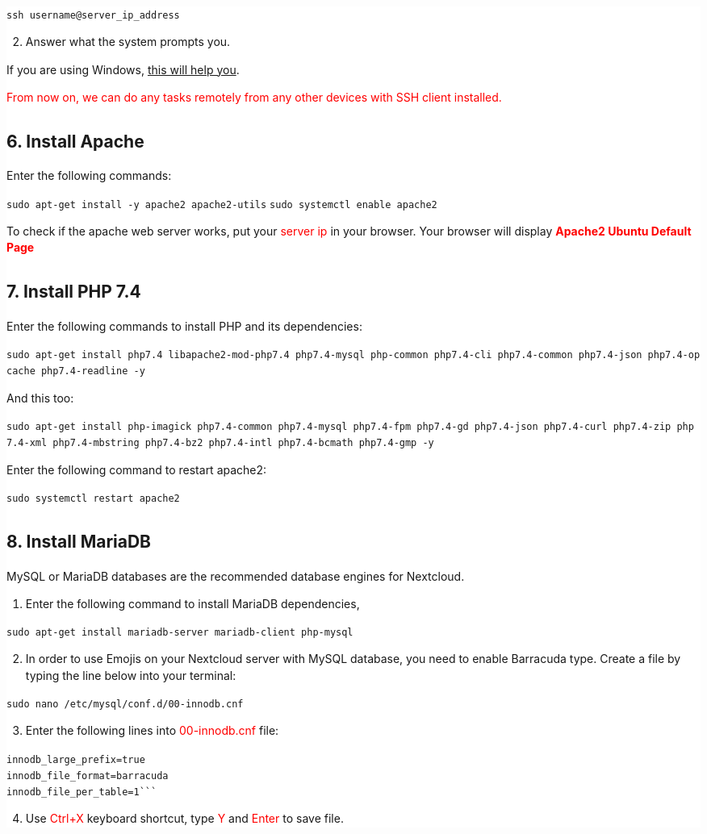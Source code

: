 `ssh username@server_ip_address`

2. Answer what the system prompts you.

If you are using Windows, [this will help you](https://www.google.com/search?safe=strict&sxsrf=ALeKk023VLQC9OJfET8H7NMb9KA_M3JEAA%3A1609912146473&ei=Uk_1X7erHIbZ5gK6t6yQDQ&q=++Using+SSH+in+PuTTY+on+Windows).

<font color="red">From now on, we can do any tasks remotely from any other devices with SSH client installed.</font>

## 6. Install Apache

Enter the following commands:

`sudo apt-get install -y apache2 apache2-utils`
`sudo systemctl enable apache2`

To check if the apache web server works, put your <font color="red">server ip</font> in your browser.  Your browser will display <font color="red">**Apache2 Ubuntu Default Page**</font>

## 7. Install PHP 7.4

Enter the following commands to install PHP and its dependencies:

`sudo apt-get install php7.4 libapache2-mod-php7.4 php7.4-mysql php-common php7.4-cli php7.4-common php7.4-json php7.4-opcache php7.4-readline -y`

And this too:

`sudo apt-get install php-imagick php7.4-common php7.4-mysql php7.4-fpm php7.4-gd php7.4-json php7.4-curl php7.4-zip php7.4-xml php7.4-mbstring php7.4-bz2 php7.4-intl php7.4-bcmath php7.4-gmp -y` 

Enter the following command to restart apache2:

`sudo systemctl restart apache2`

## 8. Install MariaDB

MySQL or MariaDB databases are the recommended database engines for Nextcloud. 

1. Enter the following command to install MariaDB dependencies,

`sudo apt-get install mariadb-server mariadb-client php-mysql`

2. In order to use Emojis on your Nextcloud server with MySQL database, you need to enable Barracuda type.  Create a file by typing the line below into your terminal:

`sudo nano /etc/mysql/conf.d/00-innodb.cnf`

3. Enter the following lines into <font color="red">00-innodb.cnf</font> file:

````[mysqld]
innodb_large_prefix=true
innodb_file_format=barracuda
innodb_file_per_table=1```
````

4. Use <font color="red">Ctrl+X</font> keyboard shortcut, type <font color="red">Y</font> and <font color="red">Enter</font> to save file.
